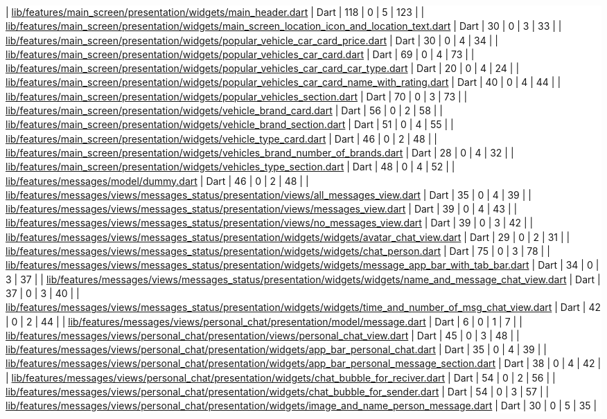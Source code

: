 | [lib/features/main\_screen/presentation/widgets/main\_header.dart](/lib/features/main_screen/presentation/widgets/main_header.dart) | Dart | 118 | 0 | 5 | 123 |
| [lib/features/main\_screen/presentation/widgets/main\_screen\_location\_icon\_and\_location\_text.dart](/lib/features/main_screen/presentation/widgets/main_screen_location_icon_and_location_text.dart) | Dart | 30 | 0 | 3 | 33 |
| [lib/features/main\_screen/presentation/widgets/popular\_vehicle\_car\_card\_price.dart](/lib/features/main_screen/presentation/widgets/popular_vehicle_car_card_price.dart) | Dart | 30 | 0 | 4 | 34 |
| [lib/features/main\_screen/presentation/widgets/popular\_vehicles\_car\_card.dart](/lib/features/main_screen/presentation/widgets/popular_vehicles_car_card.dart) | Dart | 69 | 0 | 4 | 73 |
| [lib/features/main\_screen/presentation/widgets/popular\_vehicles\_car\_card\_car\_type.dart](/lib/features/main_screen/presentation/widgets/popular_vehicles_car_card_car_type.dart) | Dart | 20 | 0 | 4 | 24 |
| [lib/features/main\_screen/presentation/widgets/popular\_vehicles\_car\_card\_name\_with\_rating.dart](/lib/features/main_screen/presentation/widgets/popular_vehicles_car_card_name_with_rating.dart) | Dart | 40 | 0 | 4 | 44 |
| [lib/features/main\_screen/presentation/widgets/popular\_vehicles\_section.dart](/lib/features/main_screen/presentation/widgets/popular_vehicles_section.dart) | Dart | 70 | 0 | 3 | 73 |
| [lib/features/main\_screen/presentation/widgets/vehicle\_brand\_card.dart](/lib/features/main_screen/presentation/widgets/vehicle_brand_card.dart) | Dart | 56 | 0 | 2 | 58 |
| [lib/features/main\_screen/presentation/widgets/vehicle\_brand\_section.dart](/lib/features/main_screen/presentation/widgets/vehicle_brand_section.dart) | Dart | 51 | 0 | 4 | 55 |
| [lib/features/main\_screen/presentation/widgets/vehicle\_type\_card.dart](/lib/features/main_screen/presentation/widgets/vehicle_type_card.dart) | Dart | 46 | 0 | 2 | 48 |
| [lib/features/main\_screen/presentation/widgets/vehicles\_brand\_number\_of\_brands.dart](/lib/features/main_screen/presentation/widgets/vehicles_brand_number_of_brands.dart) | Dart | 28 | 0 | 4 | 32 |
| [lib/features/main\_screen/presentation/widgets/vehicles\_type\_section.dart](/lib/features/main_screen/presentation/widgets/vehicles_type_section.dart) | Dart | 48 | 0 | 4 | 52 |
| [lib/features/messages/model/dummy.dart](/lib/features/messages/model/dummy.dart) | Dart | 46 | 0 | 2 | 48 |
| [lib/features/messages/views/messages\_status/presentation/views/all\_messages\_view.dart](/lib/features/messages/views/messages_status/presentation/views/all_messages_view.dart) | Dart | 35 | 0 | 4 | 39 |
| [lib/features/messages/views/messages\_status/presentation/views/messages\_view.dart](/lib/features/messages/views/messages_status/presentation/views/messages_view.dart) | Dart | 39 | 0 | 4 | 43 |
| [lib/features/messages/views/messages\_status/presentation/views/no\_messages\_view.dart](/lib/features/messages/views/messages_status/presentation/views/no_messages_view.dart) | Dart | 39 | 0 | 3 | 42 |
| [lib/features/messages/views/messages\_status/presentation/widgets/widgets/avatar\_chat\_view.dart](/lib/features/messages/views/messages_status/presentation/widgets/widgets/avatar_chat_view.dart) | Dart | 29 | 0 | 2 | 31 |
| [lib/features/messages/views/messages\_status/presentation/widgets/widgets/chat\_person.dart](/lib/features/messages/views/messages_status/presentation/widgets/widgets/chat_person.dart) | Dart | 75 | 0 | 3 | 78 |
| [lib/features/messages/views/messages\_status/presentation/widgets/widgets/message\_app\_bar\_with\_tab\_bar.dart](/lib/features/messages/views/messages_status/presentation/widgets/widgets/message_app_bar_with_tab_bar.dart) | Dart | 34 | 0 | 3 | 37 |
| [lib/features/messages/views/messages\_status/presentation/widgets/widgets/name\_and\_message\_chat\_view.dart](/lib/features/messages/views/messages_status/presentation/widgets/widgets/name_and_message_chat_view.dart) | Dart | 37 | 0 | 3 | 40 |
| [lib/features/messages/views/messages\_status/presentation/widgets/widgets/time\_and\_number\_of\_msg\_chat\_view.dart](/lib/features/messages/views/messages_status/presentation/widgets/widgets/time_and_number_of_msg_chat_view.dart) | Dart | 42 | 0 | 2 | 44 |
| [lib/features/messages/views/personal\_chat/presentation/model/message.dart](/lib/features/messages/views/personal_chat/presentation/model/message.dart) | Dart | 6 | 0 | 1 | 7 |
| [lib/features/messages/views/personal\_chat/presentation/views/personal\_chat\_view.dart](/lib/features/messages/views/personal_chat/presentation/views/personal_chat_view.dart) | Dart | 45 | 0 | 3 | 48 |
| [lib/features/messages/views/personal\_chat/presentation/widgets/app\_bar\_personal\_chat.dart](/lib/features/messages/views/personal_chat/presentation/widgets/app_bar_personal_chat.dart) | Dart | 35 | 0 | 4 | 39 |
| [lib/features/messages/views/personal\_chat/presentation/widgets/app\_bar\_personal\_message\_section.dart](/lib/features/messages/views/personal_chat/presentation/widgets/app_bar_personal_message_section.dart) | Dart | 38 | 0 | 4 | 42 |
| [lib/features/messages/views/personal\_chat/presentation/widgets/chat\_bubble\_for\_reciver.dart](/lib/features/messages/views/personal_chat/presentation/widgets/chat_bubble_for_reciver.dart) | Dart | 54 | 0 | 2 | 56 |
| [lib/features/messages/views/personal\_chat/presentation/widgets/chat\_bubble\_for\_sender.dart](/lib/features/messages/views/personal_chat/presentation/widgets/chat_bubble_for_sender.dart) | Dart | 54 | 0 | 3 | 57 |
| [lib/features/messages/views/personal\_chat/presentation/widgets/image\_and\_name\_person\_message.dart](/lib/features/messages/views/personal_chat/presentation/widgets/image_and_name_person_message.dart) | Dart | 30 | 0 | 5 | 35 |
